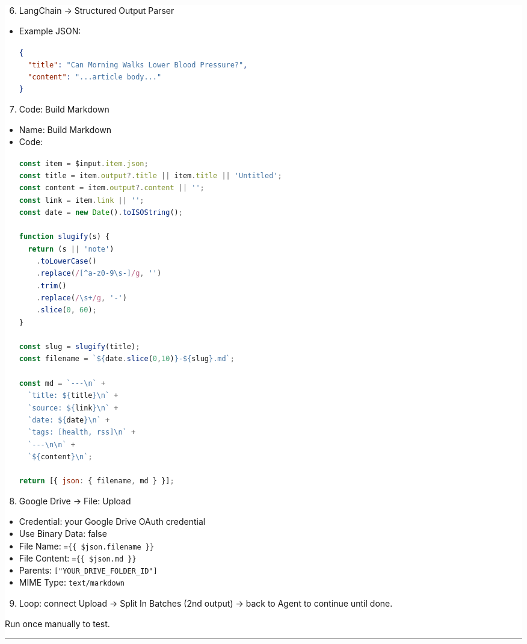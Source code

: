 6) LangChain → Structured Output Parser
- Example JSON:
  ```json
  {
    "title": "Can Morning Walks Lower Blood Pressure?",
    "content": "...article body..."
  }
  ```

7) Code: Build Markdown
- Name: Build Markdown
- Code:
  ```js
  const item = $input.item.json;
  const title = item.output?.title || item.title || 'Untitled';
  const content = item.output?.content || '';
  const link = item.link || '';
  const date = new Date().toISOString();

  function slugify(s) {
    return (s || 'note')
      .toLowerCase()
      .replace(/[^a-z0-9\s-]/g, '')
      .trim()
      .replace(/\s+/g, '-')
      .slice(0, 60);
  }

  const slug = slugify(title);
  const filename = `${date.slice(0,10)}-${slug}.md`;

  const md = `---\n` +
    `title: ${title}\n` +
    `source: ${link}\n` +
    `date: ${date}\n` +
    `tags: [health, rss]\n` +
    `---\n\n` +
    `${content}\n`;

  return [{ json: { filename, md } }];
  ```

8) Google Drive → File: Upload
- Credential: your Google Drive OAuth credential
- Use Binary Data: false
- File Name: `={{ $json.filename }}`
- File Content: `={{ $json.md }}`
- Parents: `["YOUR_DRIVE_FOLDER_ID"]`
- MIME Type: `text/markdown`

9) Loop: connect Upload → Split In Batches (2nd output) → back to Agent to continue until done.

Run once manually to test.

---